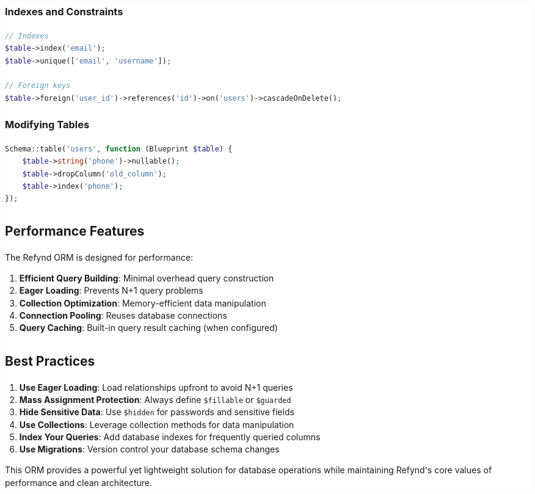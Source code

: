 ### Indexes and Constraints

```php
// Indexes
$table->index('email');
$table->unique(['email', 'username']);

// Foreign keys
$table->foreign('user_id')->references('id')->on('users')->cascadeOnDelete();
```

### Modifying Tables

```php
Schema::table('users', function (Blueprint $table) {
    $table->string('phone')->nullable();
    $table->dropColumn('old_column');
    $table->index('phone');
});
```

## Performance Features

The Refynd ORM is designed for performance:

1. **Efficient Query Building**: Minimal overhead query construction
2. **Eager Loading**: Prevents N+1 query problems
3. **Collection Optimization**: Memory-efficient data manipulation
4. **Connection Pooling**: Reuses database connections
5. **Query Caching**: Built-in query result caching (when configured)

## Best Practices

1. **Use Eager Loading**: Load relationships upfront to avoid N+1 queries
2. **Mass Assignment Protection**: Always define `$fillable` or `$guarded`
3. **Hide Sensitive Data**: Use `$hidden` for passwords and sensitive fields
4. **Use Collections**: Leverage collection methods for data manipulation
5. **Index Your Queries**: Add database indexes for frequently queried columns
6. **Use Migrations**: Version control your database schema changes

This ORM provides a powerful yet lightweight solution for database operations while maintaining Refynd's core values of performance and clean architecture.

